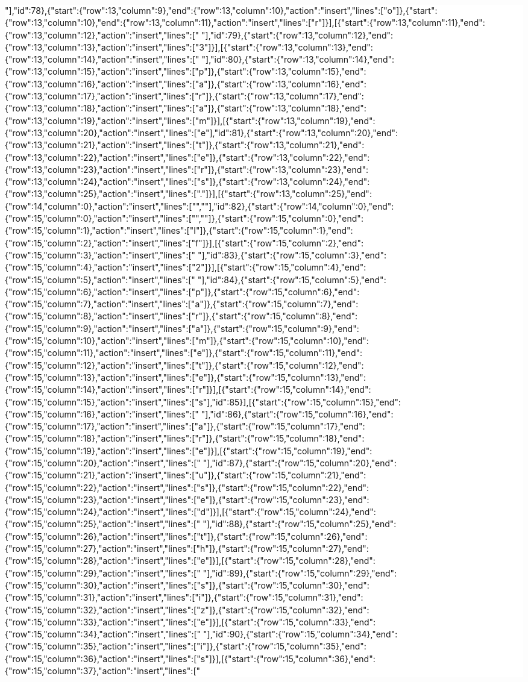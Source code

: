 "],"id":78},{"start":{"row":13,"column":9},"end":{"row":13,"column":10},"action":"insert","lines":["o"]},{"start":{"row":13,"column":10},"end":{"row":13,"column":11},"action":"insert","lines":["r"]}],[{"start":{"row":13,"column":11},"end":{"row":13,"column":12},"action":"insert","lines":[" "],"id":79},{"start":{"row":13,"column":12},"end":{"row":13,"column":13},"action":"insert","lines":["3"]}],[{"start":{"row":13,"column":13},"end":{"row":13,"column":14},"action":"insert","lines":[" "],"id":80},{"start":{"row":13,"column":14},"end":{"row":13,"column":15},"action":"insert","lines":["p"]},{"start":{"row":13,"column":15},"end":{"row":13,"column":16},"action":"insert","lines":["a"]},{"start":{"row":13,"column":16},"end":{"row":13,"column":17},"action":"insert","lines":["r"]},{"start":{"row":13,"column":17},"end":{"row":13,"column":18},"action":"insert","lines":["a"]},{"start":{"row":13,"column":18},"end":{"row":13,"column":19},"action":"insert","lines":["m"]}],[{"start":{"row":13,"column":19},"end":{"row":13,"column":20},"action":"insert","lines":["e"],"id":81},{"start":{"row":13,"column":20},"end":{"row":13,"column":21},"action":"insert","lines":["t"]},{"start":{"row":13,"column":21},"end":{"row":13,"column":22},"action":"insert","lines":["e"]},{"start":{"row":13,"column":22},"end":{"row":13,"column":23},"action":"insert","lines":["r"]},{"start":{"row":13,"column":23},"end":{"row":13,"column":24},"action":"insert","lines":["s"]},{"start":{"row":13,"column":24},"end":{"row":13,"column":25},"action":"insert","lines":["."]}],[{"start":{"row":13,"column":25},"end":{"row":14,"column":0},"action":"insert","lines":["",""],"id":82},{"start":{"row":14,"column":0},"end":{"row":15,"column":0},"action":"insert","lines":["",""]},{"start":{"row":15,"column":0},"end":{"row":15,"column":1},"action":"insert","lines":["I"]},{"start":{"row":15,"column":1},"end":{"row":15,"column":2},"action":"insert","lines":["f"]}],[{"start":{"row":15,"column":2},"end":{"row":15,"column":3},"action":"insert","lines":[" "],"id":83},{"start":{"row":15,"column":3},"end":{"row":15,"column":4},"action":"insert","lines":["2"]}],[{"start":{"row":15,"column":4},"end":{"row":15,"column":5},"action":"insert","lines":[" "],"id":84},{"start":{"row":15,"column":5},"end":{"row":15,"column":6},"action":"insert","lines":["p"]},{"start":{"row":15,"column":6},"end":{"row":15,"column":7},"action":"insert","lines":["a"]},{"start":{"row":15,"column":7},"end":{"row":15,"column":8},"action":"insert","lines":["r"]},{"start":{"row":15,"column":8},"end":{"row":15,"column":9},"action":"insert","lines":["a"]},{"start":{"row":15,"column":9},"end":{"row":15,"column":10},"action":"insert","lines":["m"]},{"start":{"row":15,"column":10},"end":{"row":15,"column":11},"action":"insert","lines":["e"]},{"start":{"row":15,"column":11},"end":{"row":15,"column":12},"action":"insert","lines":["t"]},{"start":{"row":15,"column":12},"end":{"row":15,"column":13},"action":"insert","lines":["e"]},{"start":{"row":15,"column":13},"end":{"row":15,"column":14},"action":"insert","lines":["r"]}],[{"start":{"row":15,"column":14},"end":{"row":15,"column":15},"action":"insert","lines":["s"],"id":85}],[{"start":{"row":15,"column":15},"end":{"row":15,"column":16},"action":"insert","lines":[" "],"id":86},{"start":{"row":15,"column":16},"end":{"row":15,"column":17},"action":"insert","lines":["a"]},{"start":{"row":15,"column":17},"end":{"row":15,"column":18},"action":"insert","lines":["r"]},{"start":{"row":15,"column":18},"end":{"row":15,"column":19},"action":"insert","lines":["e"]}],[{"start":{"row":15,"column":19},"end":{"row":15,"column":20},"action":"insert","lines":[" "],"id":87},{"start":{"row":15,"column":20},"end":{"row":15,"column":21},"action":"insert","lines":["u"]},{"start":{"row":15,"column":21},"end":{"row":15,"column":22},"action":"insert","lines":["s"]},{"start":{"row":15,"column":22},"end":{"row":15,"column":23},"action":"insert","lines":["e"]},{"start":{"row":15,"column":23},"end":{"row":15,"column":24},"action":"insert","lines":["d"]}],[{"start":{"row":15,"column":24},"end":{"row":15,"column":25},"action":"insert","lines":[" "],"id":88},{"start":{"row":15,"column":25},"end":{"row":15,"column":26},"action":"insert","lines":["t"]},{"start":{"row":15,"column":26},"end":{"row":15,"column":27},"action":"insert","lines":["h"]},{"start":{"row":15,"column":27},"end":{"row":15,"column":28},"action":"insert","lines":["e"]}],[{"start":{"row":15,"column":28},"end":{"row":15,"column":29},"action":"insert","lines":[" "],"id":89},{"start":{"row":15,"column":29},"end":{"row":15,"column":30},"action":"insert","lines":["s"]},{"start":{"row":15,"column":30},"end":{"row":15,"column":31},"action":"insert","lines":["i"]},{"start":{"row":15,"column":31},"end":{"row":15,"column":32},"action":"insert","lines":["z"]},{"start":{"row":15,"column":32},"end":{"row":15,"column":33},"action":"insert","lines":["e"]}],[{"start":{"row":15,"column":33},"end":{"row":15,"column":34},"action":"insert","lines":[" "],"id":90},{"start":{"row":15,"column":34},"end":{"row":15,"column":35},"action":"insert","lines":["i"]},{"start":{"row":15,"column":35},"end":{"row":15,"column":36},"action":"insert","lines":["s"]}],[{"start":{"row":15,"column":36},"end":{"row":15,"column":37},"action":"insert","lines":["